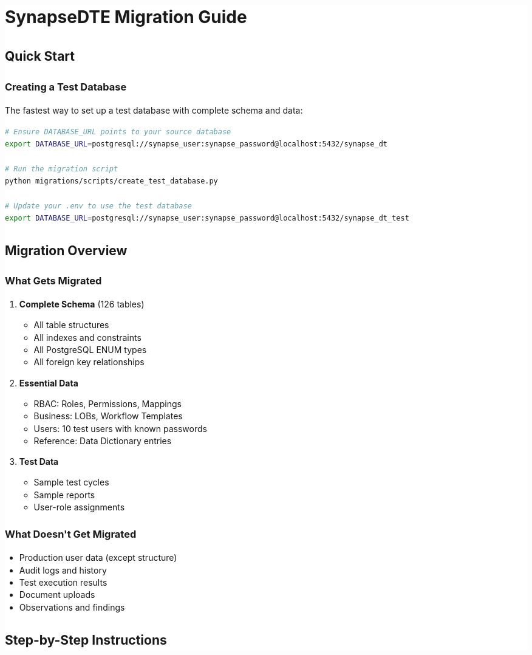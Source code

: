 # SynapseDTE Migration Guide

## Quick Start

### Creating a Test Database

The fastest way to set up a test database with complete schema and data:

```bash
# Ensure DATABASE_URL points to your source database
export DATABASE_URL=postgresql://synapse_user:synapse_password@localhost:5432/synapse_dt

# Run the migration script
python migrations/scripts/create_test_database.py

# Update your .env to use the test database
export DATABASE_URL=postgresql://synapse_user:synapse_password@localhost:5432/synapse_dt_test
```

## Migration Overview

### What Gets Migrated

1. **Complete Schema** (126 tables)
   - All table structures
   - All indexes and constraints
   - All PostgreSQL ENUM types
   - All foreign key relationships

2. **Essential Data**
   - RBAC: Roles, Permissions, Mappings
   - Business: LOBs, Workflow Templates
   - Users: 10 test users with known passwords
   - Reference: Data Dictionary entries

3. **Test Data**
   - Sample test cycles
   - Sample reports
   - User-role assignments

### What Doesn't Get Migrated

- Production user data (except structure)
- Audit logs and history
- Test execution results
- Document uploads
- Observations and findings

## Step-by-Step Instructions
